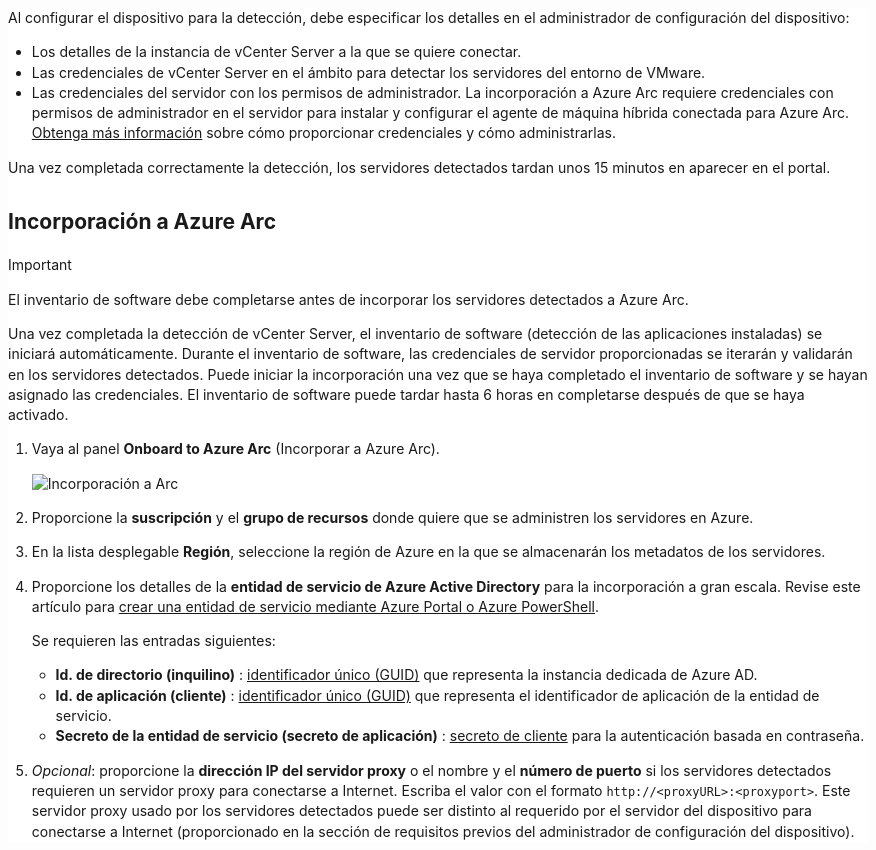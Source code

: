 Al configurar el dispositivo para la detección, debe especificar los detalles en el administrador de configuración del dispositivo:

- Los detalles de la instancia de vCenter Server a la que se quiere conectar.  
- Las credenciales de vCenter Server en el ámbito para detectar los servidores del entorno de VMware. 
- Las credenciales del servidor con los permisos de administrador. La incorporación a Azure Arc requiere credenciales con permisos de administrador en el servidor para instalar y configurar el agente de máquina híbrida conectada para Azure Arc. [Obtenga más información](add-server-credentials.md) sobre cómo proporcionar credenciales y cómo administrarlas.

Una vez completada correctamente la detección, los servidores detectados tardan unos 15 minutos en aparecer en el portal.


## <a name="onboard-to-azure-arc"></a>Incorporación a Azure Arc

>[!Important]
>El inventario de software debe completarse antes de incorporar los servidores detectados a Azure Arc. 

Una vez completada la detección de vCenter Server, el inventario de software (detección de las aplicaciones instaladas) se iniciará automáticamente. Durante el inventario de software, las credenciales de servidor proporcionadas se iterarán y validarán en los servidores detectados. Puede iniciar la incorporación una vez que se haya completado el inventario de software y se hayan asignado las credenciales. El inventario de software puede tardar hasta 6 horas en completarse después de que se haya activado.  
1. Vaya al panel **Onboard to Azure Arc** (Incorporar a Azure Arc). 

    ![Incorporación a Arc](./media/onboard-to-azure-arc-with-azure-migrate/azure-arc-onboarding-panel-after-being-enabled.png)

2. Proporcione la **suscripción** y el **grupo de recursos** donde quiere que se administren los servidores en Azure.

3. En la lista desplegable **Región**, seleccione la región de Azure en la que se almacenarán los metadatos de los servidores.

4. Proporcione los detalles de la **entidad de servicio de Azure Active Directory** para la incorporación a gran escala. Revise este artículo para [crear una entidad de servicio mediante Azure Portal o Azure PowerShell](https://docs.microsoft.com/azure/azure-arc/servers/onboard-service-principal#create-a-service-principal-for-onboarding-at-scale). <br/>

    Se requieren las entradas siguientes:
    - **Id. de directorio (inquilino)** : [identificador único (GUID)](https://docs.microsoft.com/azure/active-directory/develop/howto-create-service-principal-portal#get-tenant-and-app-id-values-for-signing-in) que representa la instancia dedicada de Azure AD. 
    - **Id. de aplicación (cliente)** : [identificador único (GUID)](https://docs.microsoft.com/azure/active-directory/develop/howto-create-service-principal-portal#get-tenant-and-app-id-values-for-signing-in) que representa el identificador de aplicación de la entidad de servicio.
    - **Secreto de la entidad de servicio (secreto de aplicación)** : [secreto de cliente](https://docs.microsoft.com/azure/active-directory/develop/howto-create-service-principal-portal#option-2-create-a-new-application-secret) para la autenticación basada en contraseña. 
    
5. _Opcional_: proporcione la **dirección IP del servidor proxy** o el nombre y el **número de puerto** si los servidores detectados requieren un servidor proxy para conectarse a Internet. Escriba el valor con el formato `http://<proxyURL>:<proxyport>`. Este servidor proxy usado por los servidores detectados puede ser distinto al requerido por el servidor del dispositivo para conectarse a Internet (proporcionado en la sección de requisitos previos del administrador de configuración del dispositivo).   
